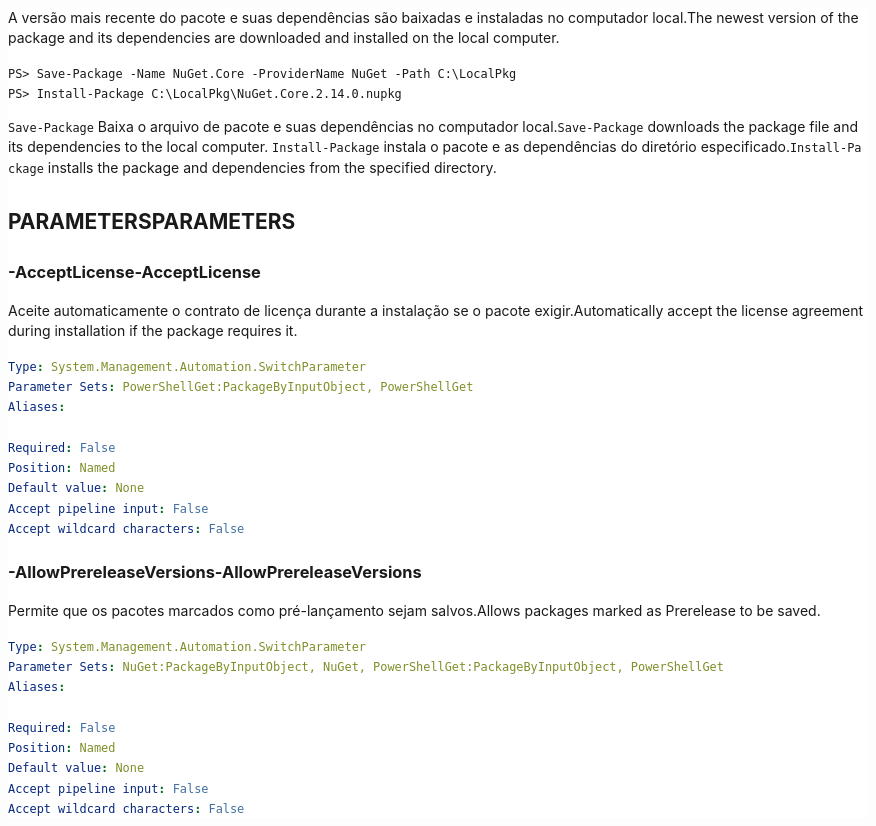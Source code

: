 <span data-ttu-id="1ddff-137">A versão mais recente do pacote e suas dependências são baixadas e instaladas no computador local.</span><span class="sxs-lookup"><span data-stu-id="1ddff-137">The newest version of the package and its dependencies are downloaded and installed on the local computer.</span></span>

```
PS> Save-Package -Name NuGet.Core -ProviderName NuGet -Path C:\LocalPkg
PS> Install-Package C:\LocalPkg\NuGet.Core.2.14.0.nupkg
```

<span data-ttu-id="1ddff-138">`Save-Package` Baixa o arquivo de pacote e suas dependências no computador local.</span><span class="sxs-lookup"><span data-stu-id="1ddff-138">`Save-Package` downloads the package file and its dependencies to the local computer.</span></span>
<span data-ttu-id="1ddff-139">`Install-Package` instala o pacote e as dependências do diretório especificado.</span><span class="sxs-lookup"><span data-stu-id="1ddff-139">`Install-Package` installs the package and dependencies from the specified directory.</span></span>

## <span data-ttu-id="1ddff-140">PARAMETERS</span><span class="sxs-lookup"><span data-stu-id="1ddff-140">PARAMETERS</span></span>

### <span data-ttu-id="1ddff-141">-AcceptLicense</span><span class="sxs-lookup"><span data-stu-id="1ddff-141">-AcceptLicense</span></span>

<span data-ttu-id="1ddff-142">Aceite automaticamente o contrato de licença durante a instalação se o pacote exigir.</span><span class="sxs-lookup"><span data-stu-id="1ddff-142">Automatically accept the license agreement during installation if the package requires it.</span></span>

```yaml
Type: System.Management.Automation.SwitchParameter
Parameter Sets: PowerShellGet:PackageByInputObject, PowerShellGet
Aliases:

Required: False
Position: Named
Default value: None
Accept pipeline input: False
Accept wildcard characters: False
```

### <span data-ttu-id="1ddff-143">-AllowPrereleaseVersions</span><span class="sxs-lookup"><span data-stu-id="1ddff-143">-AllowPrereleaseVersions</span></span>

<span data-ttu-id="1ddff-144">Permite que os pacotes marcados como pré-lançamento sejam salvos.</span><span class="sxs-lookup"><span data-stu-id="1ddff-144">Allows packages marked as Prerelease to be saved.</span></span>

```yaml
Type: System.Management.Automation.SwitchParameter
Parameter Sets: NuGet:PackageByInputObject, NuGet, PowerShellGet:PackageByInputObject, PowerShellGet
Aliases:

Required: False
Position: Named
Default value: None
Accept pipeline input: False
Accept wildcard characters: False
```
